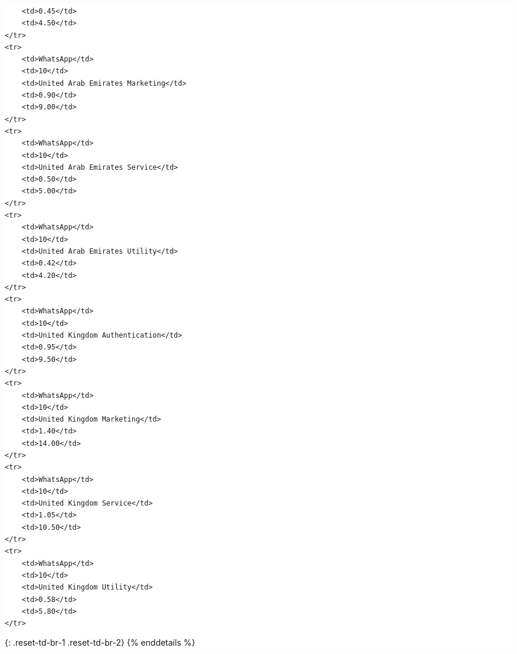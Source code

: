         <td>0.45</td>
        <td>4.50</td>
    </tr>
    <tr>
        <td>WhatsApp</td>
        <td>10</td>
        <td>United Arab Emirates Marketing</td>
        <td>0.90</td>
        <td>9.00</td>
    </tr>
    <tr>
        <td>WhatsApp</td>
        <td>10</td>
        <td>United Arab Emirates Service</td>
        <td>0.50</td>
        <td>5.00</td>
    </tr>
    <tr>
        <td>WhatsApp</td>
        <td>10</td>
        <td>United Arab Emirates Utility</td>
        <td>0.42</td>
        <td>4.20</td>
    </tr>
    <tr>
        <td>WhatsApp</td>
        <td>10</td>
        <td>United Kingdom Authentication</td>
        <td>0.95</td>
        <td>9.50</td>
    </tr>
    <tr>
        <td>WhatsApp</td>
        <td>10</td>
        <td>United Kingdom Marketing</td>
        <td>1.40</td>
        <td>14.00</td>
    </tr>
    <tr>
        <td>WhatsApp</td>
        <td>10</td>
        <td>United Kingdom Service</td>
        <td>1.05</td>
        <td>10.50</td>
    </tr>
    <tr>
        <td>WhatsApp</td>
        <td>10</td>
        <td>United Kingdom Utility</td>
        <td>0.58</td>
        <td>5.80</td>
    </tr>
</tbody></table>
{: .reset-td-br-1 .reset-td-br-2}
{% enddetails %}
